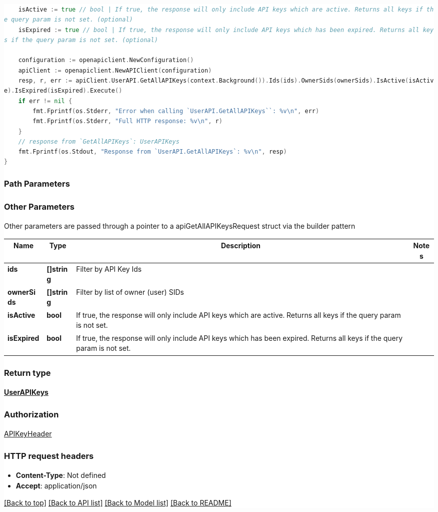 ```go
	isActive := true // bool | If true, the response will only include API keys which are active. Returns all keys if the query param is not set. (optional)
	isExpired := true // bool | If true, the response will only include API keys which has been expired. Returns all keys if the query param is not set. (optional)

	configuration := openapiclient.NewConfiguration()
	apiClient := openapiclient.NewAPIClient(configuration)
	resp, r, err := apiClient.UserAPI.GetAllAPIKeys(context.Background()).Ids(ids).OwnerSids(ownerSids).IsActive(isActive).IsExpired(isExpired).Execute()
	if err != nil {
		fmt.Fprintf(os.Stderr, "Error when calling `UserAPI.GetAllAPIKeys``: %v\n", err)
		fmt.Fprintf(os.Stderr, "Full HTTP response: %v\n", r)
	}
	// response from `GetAllAPIKeys`: UserAPIKeys
	fmt.Fprintf(os.Stdout, "Response from `UserAPI.GetAllAPIKeys`: %v\n", resp)
}
```

### Path Parameters



### Other Parameters

Other parameters are passed through a pointer to a apiGetAllAPIKeysRequest struct via the builder pattern


Name | Type | Description  | Notes
------------- | ------------- | ------------- | -------------
 **ids** | **[]string** | Filter by API Key Ids | 
 **ownerSids** | **[]string** | Filter by list of owner (user) SIDs | 
 **isActive** | **bool** | If true, the response will only include API keys which are active. Returns all keys if the query param is not set. | 
 **isExpired** | **bool** | If true, the response will only include API keys which has been expired. Returns all keys if the query param is not set. | 

### Return type

[**UserAPIKeys**](UserAPIKeys.md)

### Authorization

[APIKeyHeader](../README.md#APIKeyHeader)

### HTTP request headers

- **Content-Type**: Not defined
- **Accept**: application/json

[[Back to top]](#) [[Back to API list]](../README.md#documentation-for-api-endpoints)
[[Back to Model list]](../README.md#documentation-for-models)
[[Back to README]](../README.md)
